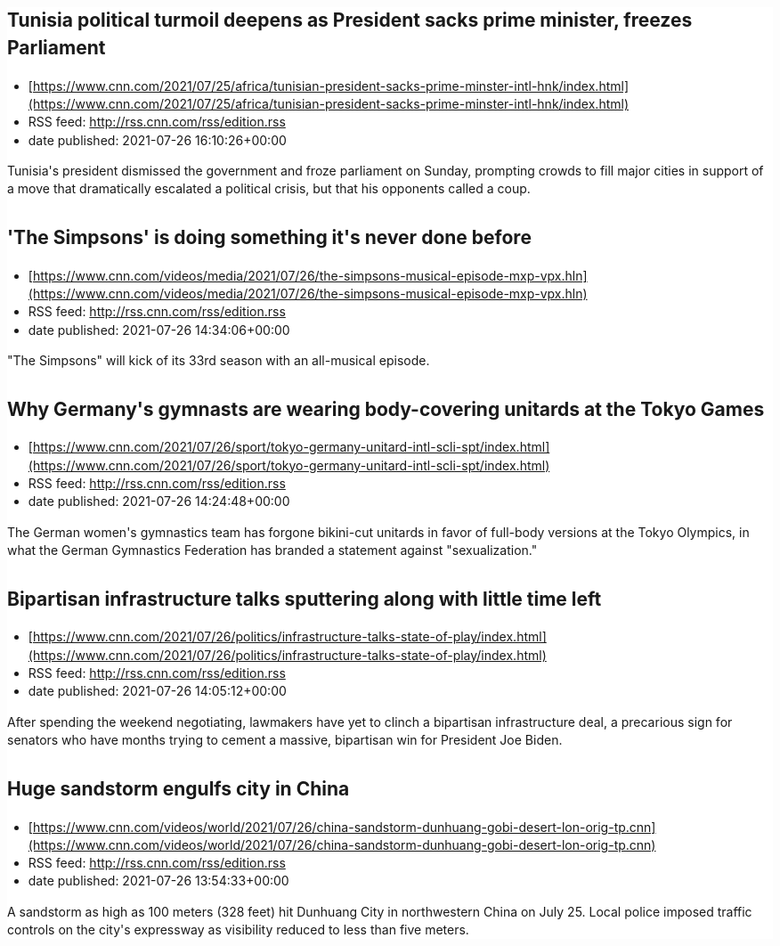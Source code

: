 ## Tunisia political turmoil deepens as President sacks prime minister, freezes Parliament
 - [https://www.cnn.com/2021/07/25/africa/tunisian-president-sacks-prime-minster-intl-hnk/index.html](https://www.cnn.com/2021/07/25/africa/tunisian-president-sacks-prime-minster-intl-hnk/index.html)
 - RSS feed: http://rss.cnn.com/rss/edition.rss
 - date published: 2021-07-26 16:10:26+00:00

Tunisia's president dismissed the government and froze parliament on Sunday, prompting crowds to fill major cities in support of a move that dramatically escalated a political crisis, but that his opponents called a coup.

## 'The Simpsons' is doing something it's never done before
 - [https://www.cnn.com/videos/media/2021/07/26/the-simpsons-musical-episode-mxp-vpx.hln](https://www.cnn.com/videos/media/2021/07/26/the-simpsons-musical-episode-mxp-vpx.hln)
 - RSS feed: http://rss.cnn.com/rss/edition.rss
 - date published: 2021-07-26 14:34:06+00:00

"The Simpsons" will kick of its 33rd season with an all-musical episode.

## Why Germany's gymnasts are wearing body-covering unitards at the Tokyo Games
 - [https://www.cnn.com/2021/07/26/sport/tokyo-germany-unitard-intl-scli-spt/index.html](https://www.cnn.com/2021/07/26/sport/tokyo-germany-unitard-intl-scli-spt/index.html)
 - RSS feed: http://rss.cnn.com/rss/edition.rss
 - date published: 2021-07-26 14:24:48+00:00

The German women's gymnastics team has forgone bikini-cut unitards in favor of full-body versions at the Tokyo Olympics, in what the German Gymnastics Federation has branded a statement against "sexualization."

## Bipartisan infrastructure talks sputtering along with little time left
 - [https://www.cnn.com/2021/07/26/politics/infrastructure-talks-state-of-play/index.html](https://www.cnn.com/2021/07/26/politics/infrastructure-talks-state-of-play/index.html)
 - RSS feed: http://rss.cnn.com/rss/edition.rss
 - date published: 2021-07-26 14:05:12+00:00

After spending the weekend negotiating, lawmakers have yet to clinch a bipartisan infrastructure deal, a precarious sign for senators who have months trying to cement a massive, bipartisan win for President Joe Biden.

## Huge sandstorm engulfs city in China
 - [https://www.cnn.com/videos/world/2021/07/26/china-sandstorm-dunhuang-gobi-desert-lon-orig-tp.cnn](https://www.cnn.com/videos/world/2021/07/26/china-sandstorm-dunhuang-gobi-desert-lon-orig-tp.cnn)
 - RSS feed: http://rss.cnn.com/rss/edition.rss
 - date published: 2021-07-26 13:54:33+00:00

A sandstorm as high as 100 meters (328 feet) hit Dunhuang City in northwestern China on July 25. Local police imposed traffic controls on the city's expressway as visibility reduced to less than five meters.
